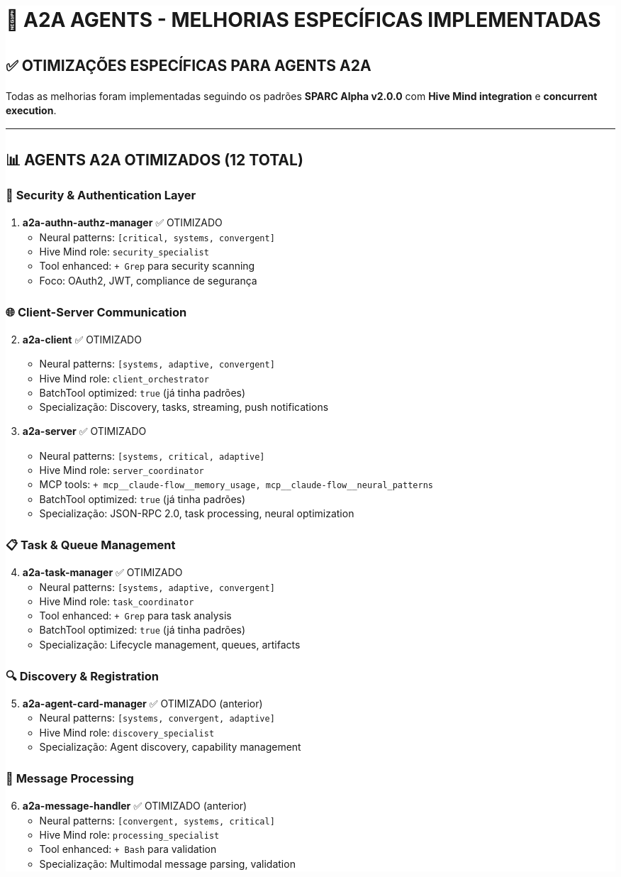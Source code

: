 # 🚀 A2A AGENTS - MELHORIAS ESPECÍFICAS IMPLEMENTADAS

## ✅ **OTIMIZAÇÕES ESPECÍFICAS PARA AGENTS A2A**

Todas as melhorias foram implementadas seguindo os padrões **SPARC Alpha v2.0.0** com **Hive Mind integration** e **concurrent execution**.

---

## 📊 **AGENTS A2A OTIMIZADOS (12 TOTAL)**

### 🔐 **Security & Authentication Layer**
1. **a2a-authn-authz-manager** ✅ OTIMIZADO
   - Neural patterns: `[critical, systems, convergent]`
   - Hive Mind role: `security_specialist`
   - Tool enhanced: `+ Grep` para security scanning
   - Foco: OAuth2, JWT, compliance de segurança

### 🌐 **Client-Server Communication**
2. **a2a-client** ✅ OTIMIZADO
   - Neural patterns: `[systems, adaptive, convergent]`
   - Hive Mind role: `client_orchestrator`
   - BatchTool optimized: `true` (já tinha padrões)
   - Specialização: Discovery, tasks, streaming, push notifications

3. **a2a-server** ✅ OTIMIZADO
   - Neural patterns: `[systems, critical, adaptive]`
   - Hive Mind role: `server_coordinator`
   - MCP tools: `+ mcp__claude-flow__memory_usage, mcp__claude-flow__neural_patterns`
   - BatchTool optimized: `true` (já tinha padrões)
   - Specialização: JSON-RPC 2.0, task processing, neural optimization

### 📋 **Task & Queue Management**
4. **a2a-task-manager** ✅ OTIMIZADO
   - Neural patterns: `[systems, adaptive, convergent]`
   - Hive Mind role: `task_coordinator`
   - Tool enhanced: `+ Grep` para task analysis
   - BatchTool optimized: `true` (já tinha padrões)
   - Specialização: Lifecycle management, queues, artifacts

### 🔍 **Discovery & Registration**
5. **a2a-agent-card-manager** ✅ OTIMIZADO (anterior)
   - Neural patterns: `[systems, convergent, adaptive]`
   - Hive Mind role: `discovery_specialist`
   - Specialização: Agent discovery, capability management

### 📨 **Message Processing**
6. **a2a-message-handler** ✅ OTIMIZADO (anterior)
   - Neural patterns: `[convergent, systems, critical]`
   - Hive Mind role: `processing_specialist`
   - Tool enhanced: `+ Bash` para validation
   - Specialização: Multimodal message parsing, validation
